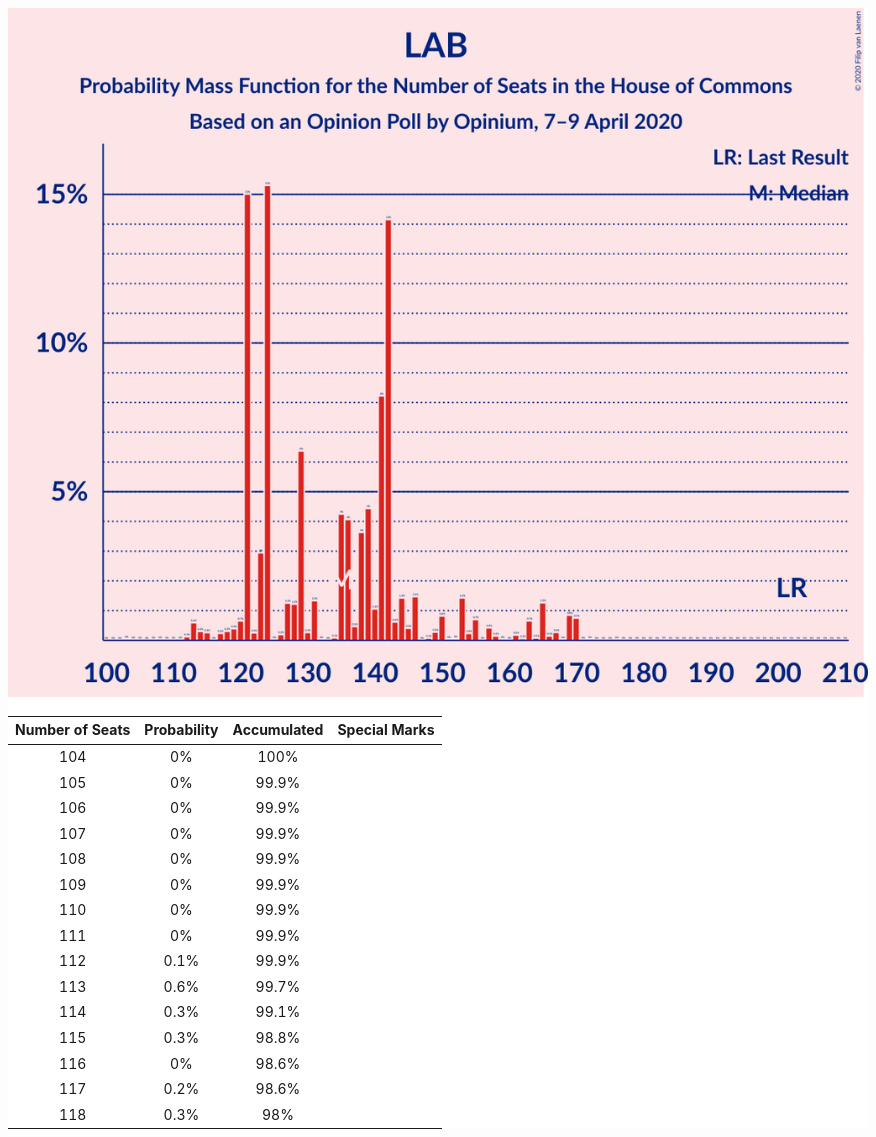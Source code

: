 ![Graph with seats probability mass function not yet produced](2020-04-09-Opinium-coalitions-seats-pmf-lab.png "Seats Probability Mass Function")

| Number of Seats | Probability | Accumulated | Special Marks |
|:---------------:|:-----------:|:-----------:|:-------------:|
| 104 | 0% | 100% |  |
| 105 | 0% | 99.9% |  |
| 106 | 0% | 99.9% |  |
| 107 | 0% | 99.9% |  |
| 108 | 0% | 99.9% |  |
| 109 | 0% | 99.9% |  |
| 110 | 0% | 99.9% |  |
| 111 | 0% | 99.9% |  |
| 112 | 0.1% | 99.9% |  |
| 113 | 0.6% | 99.7% |  |
| 114 | 0.3% | 99.1% |  |
| 115 | 0.3% | 98.8% |  |
| 116 | 0% | 98.6% |  |
| 117 | 0.2% | 98.6% |  |
| 118 | 0.3% | 98% |  |